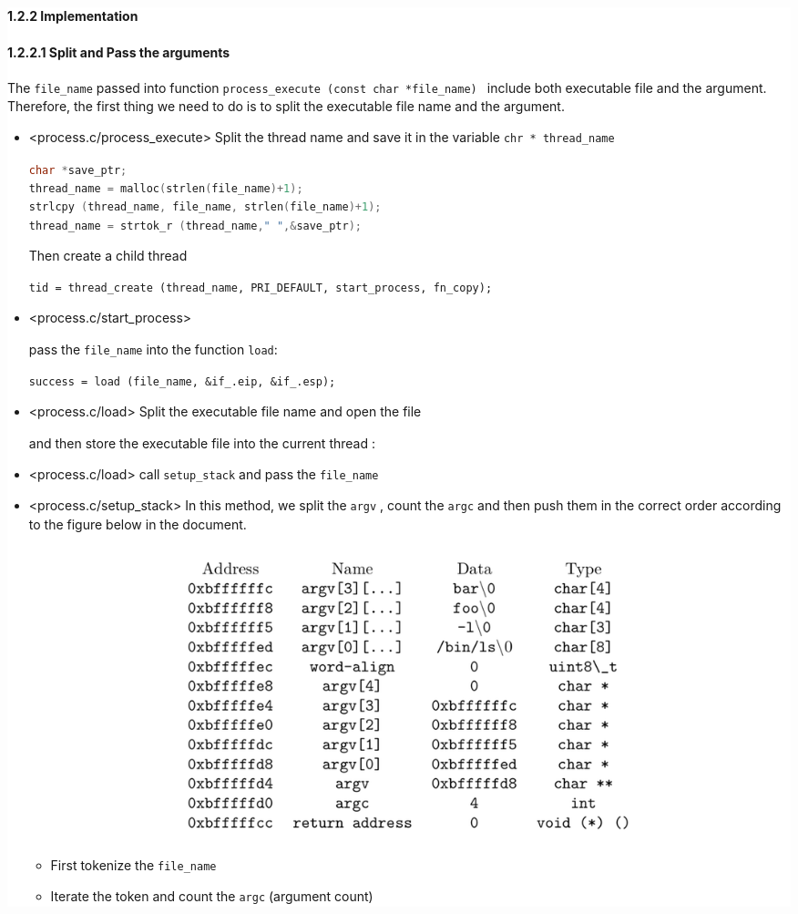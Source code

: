 #### 1.2.2 Implementation

#### 1.2.2.1 Split and Pass the arguments

The `file_name` passed into function `process_execute (const char *file_name) ` include both executable file and the argument. Therefore, the first thing we need to do is to split the executable file name and the argument.

- <process.c/process_execute> Split the thread name and save it in the variable `chr * thread_name`

  ```c
  char *save_ptr;
  thread_name = malloc(strlen(file_name)+1);
  strlcpy (thread_name, file_name, strlen(file_name)+1);
  thread_name = strtok_r (thread_name," ",&save_ptr); 
  ```

  Then create a child thread

  `tid = thread_create (thread_name, PRI_DEFAULT, start_process, fn_copy);`

- <process.c/start_process>

  pass the `file_name` into the function `load`:

  `success = load (file_name, &if_.eip, &if_.esp);`

- <process.c/load> Split the executable file name and open the file

  and then store the executable file into the current thread :

- <process.c/load> call `setup_stack` and pass the `file_name` 

- <process.c/setup_stack> In this method, we split the `argv` , count the `argc` and then push them in the correct order according to the figure below in the document.

  ![](./stack.png)

  - First tokenize the `file_name`

  - Iterate the token and count the `argc` (argument count)
